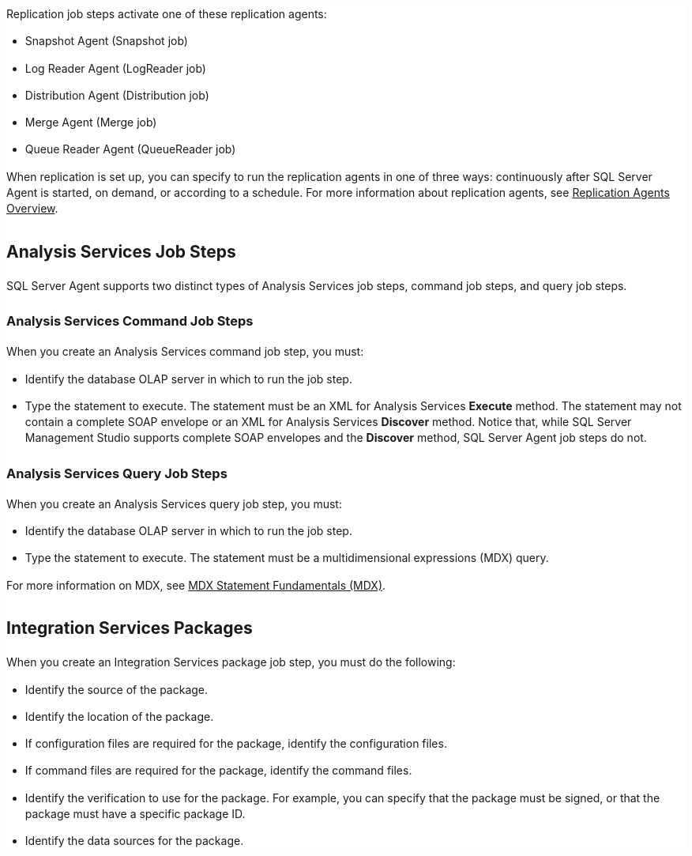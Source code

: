 Replication job steps activate one of these replication agents:  
  
-   Snapshot Agent (Snapshot job)  
  
-   Log Reader Agent (LogReader job)  
  
-   Distribution Agent (Distribution job)  
  
-   Merge Agent (Merge job)  
  
-   Queue Reader Agent (QueueReader job)  
  
When replication is set up, you can specify to run the replication agents in one of three ways: continuously after  SQL Server  Agent is started, on demand, or according to a schedule. For more information about replication agents, see [Replication Agents Overview](assetId:///a35ecd7d-f130-483c-87e3-ddc8927bb91b).  
  
## Analysis Services Job Steps  
 SQL Server  Agent supports two distinct types of Analysis Services job steps, command job steps, and query job steps.  
  
### Analysis Services Command Job Steps  
When you create an Analysis Services command job step, you must:  
  
-   Identify the database OLAP server in which to run the job step.  
  
-   Type the statement to execute. The statement must be an XML for Analysis Services **Execute** method. The statement may not contain a complete SOAP envelope or an XML for Analysis Services **Discover** method. Notice that, while SQL Server Management Studio supports complete SOAP envelopes and the **Discover** method,  SQL Server  Agent job steps do not.  
  
### Analysis Services Query Job Steps  
When you create an Analysis Services query job step, you must:  
  
-   Identify the database OLAP server in which to run the job step.  
  
-   Type the statement to execute. The statement must be a multidimensional expressions (MDX) query.  
  
For more information on MDX, see [MDX Statement Fundamentals (MDX)](assetId:///a560383b-bb58-472e-95f5-65d03d8ea08b).  
  
## Integration Services Packages  
When you create an Integration Services package job step, you must do the following:  
  
-   Identify the source of the package.  
  
-   Identify the location of the package.  
  
-   If configuration files are required for the package, identify the configuration files.  
  
-   If command files are required for the package, identify the command files.  
  
-   Identify the verification to use for the package. For example, you can specify that the package must be signed, or that the package must have a specific package ID.  
  
-   Identify the data sources for the package.  
  